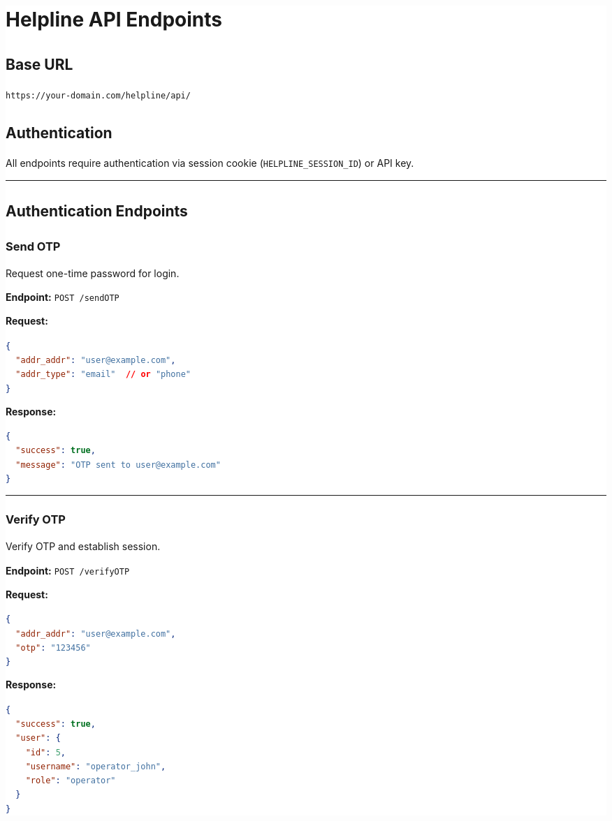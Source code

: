 # Helpline API Endpoints

## Base URL
```
https://your-domain.com/helpline/api/
```

## Authentication
All endpoints require authentication via session cookie (`HELPLINE_SESSION_ID`) or API key.

---

## Authentication Endpoints

### Send OTP
Request one-time password for login.

**Endpoint:** `POST /sendOTP`

**Request:**
```json
{
  "addr_addr": "user@example.com",
  "addr_type": "email"  // or "phone"
}
```

**Response:**
```json
{
  "success": true,
  "message": "OTP sent to user@example.com"
}
```

---

### Verify OTP
Verify OTP and establish session.

**Endpoint:** `POST /verifyOTP`

**Request:**
```json
{
  "addr_addr": "user@example.com",
  "otp": "123456"
}
```

**Response:**
```json
{
  "success": true,
  "user": {
    "id": 5,
    "username": "operator_john",
    "role": "operator"
  }
}
```
